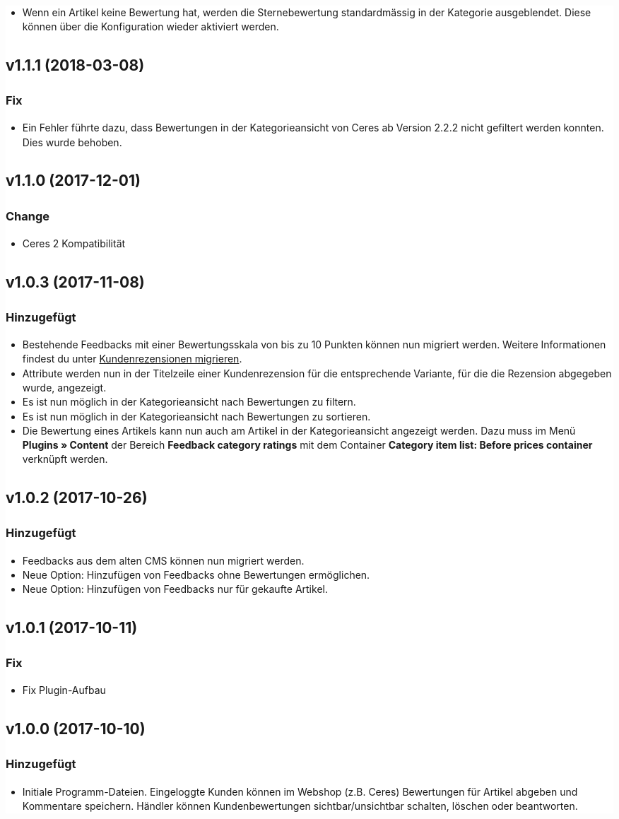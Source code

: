 - Wenn ein Artikel keine Bewertung hat, werden die Sternebewertung standardmässig in der Kategorie ausgeblendet. Diese können über die Konfiguration wieder aktiviert werden.


## v1.1.1 (2018-03-08)

### Fix

- Ein Fehler führte dazu, dass Bewertungen in der Kategorieansicht von Ceres ab Version 2.2.2 nicht gefiltert werden konnten. Dies wurde behoben.

## v1.1.0 (2017-12-01)

### Change

- Ceres 2 Kompatibilität

## v1.0.3 (2017-11-08)

### Hinzugefügt

- Bestehende Feedbacks mit einer Bewertungsskala von bis zu 10 Punkten können nun migriert werden. Weitere Informationen findest du unter <a href="https://knowledge.plentymarkets.com/omni-channel/online-shop/feedbacks-verwalten#100" target="_blank">Kundenrezensionen migrieren</a>.
- Attribute werden nun in der Titelzeile einer Kundenrezension für die entsprechende Variante, für die die Rezension abgegeben wurde, angezeigt.
- Es ist nun möglich in der Kategorieansicht nach Bewertungen zu filtern.
- Es ist nun möglich in der Kategorieansicht nach Bewertungen zu sortieren.
- Die Bewertung eines Artikels kann nun auch am Artikel in der Kategorieansicht angezeigt werden. Dazu muss im Menü **Plugins » Content** der Bereich **Feedback category ratings** mit dem Container **Category item list: Before prices container** verknüpft werden.

## v1.0.2 (2017-10-26)

### Hinzugefügt

- Feedbacks aus dem alten CMS können nun migriert werden.
- Neue Option: Hinzufügen von Feedbacks ohne Bewertungen ermöglichen.
- Neue Option: Hinzufügen von Feedbacks nur für gekaufte Artikel.

## v1.0.1 (2017-10-11)

### Fix

- Fix Plugin-Aufbau

## v1.0.0 (2017-10-10)

### Hinzugefügt

- Initiale Programm-Dateien. Eingeloggte Kunden können im Webshop (z.B. Ceres) Bewertungen für Artikel abgeben und Kommentare speichern. Händler können Kundenbewertungen sichtbar/unsichtbar schalten, löschen oder beantworten.
